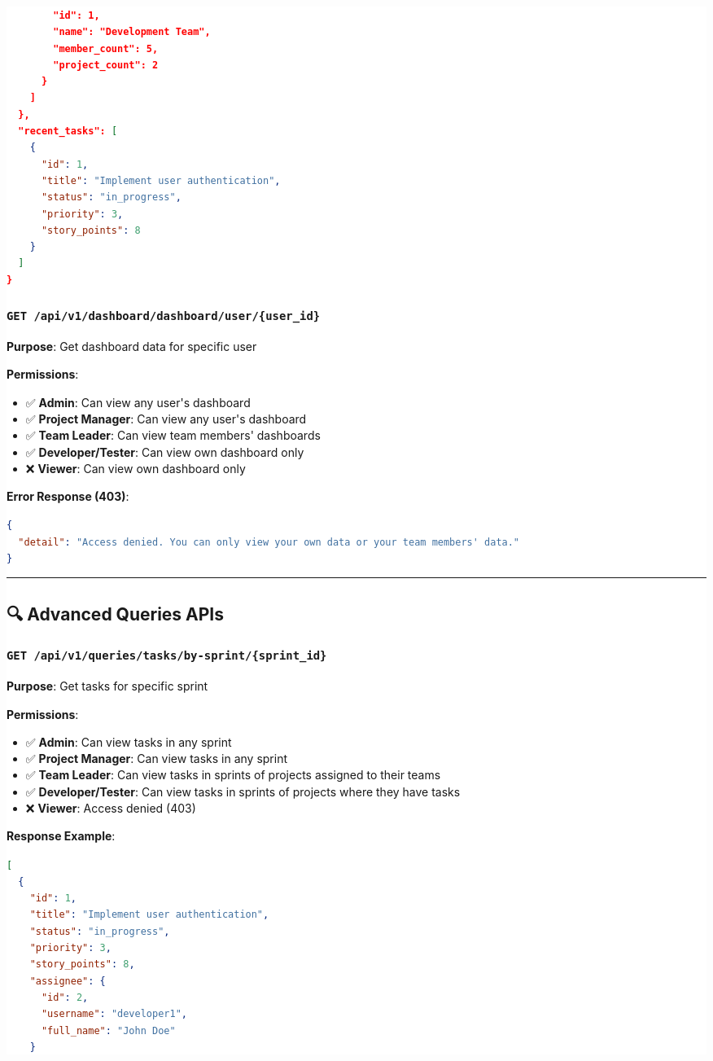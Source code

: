 ```json
        "id": 1,
        "name": "Development Team",
        "member_count": 5,
        "project_count": 2
      }
    ]
  },
  "recent_tasks": [
    {
      "id": 1,
      "title": "Implement user authentication",
      "status": "in_progress",
      "priority": 3,
      "story_points": 8
    }
  ]
}
```

### `GET /api/v1/dashboard/dashboard/user/{user_id}`
**Purpose**: Get dashboard data for specific user

**Permissions**:
- ✅ **Admin**: Can view any user's dashboard
- ✅ **Project Manager**: Can view any user's dashboard
- ✅ **Team Leader**: Can view team members' dashboards
- ✅ **Developer/Tester**: Can view own dashboard only
- ❌ **Viewer**: Can view own dashboard only

**Error Response (403)**:
```json
{
  "detail": "Access denied. You can only view your own data or your team members' data."
}
```

---

## 🔍 Advanced Queries APIs

### `GET /api/v1/queries/tasks/by-sprint/{sprint_id}`
**Purpose**: Get tasks for specific sprint

**Permissions**:
- ✅ **Admin**: Can view tasks in any sprint
- ✅ **Project Manager**: Can view tasks in any sprint
- ✅ **Team Leader**: Can view tasks in sprints of projects assigned to their teams
- ✅ **Developer/Tester**: Can view tasks in sprints of projects where they have tasks
- ❌ **Viewer**: Access denied (403)

**Response Example**:
```json
[
  {
    "id": 1,
    "title": "Implement user authentication",
    "status": "in_progress",
    "priority": 3,
    "story_points": 8,
    "assignee": {
      "id": 2,
      "username": "developer1",
      "full_name": "John Doe"
    }
```